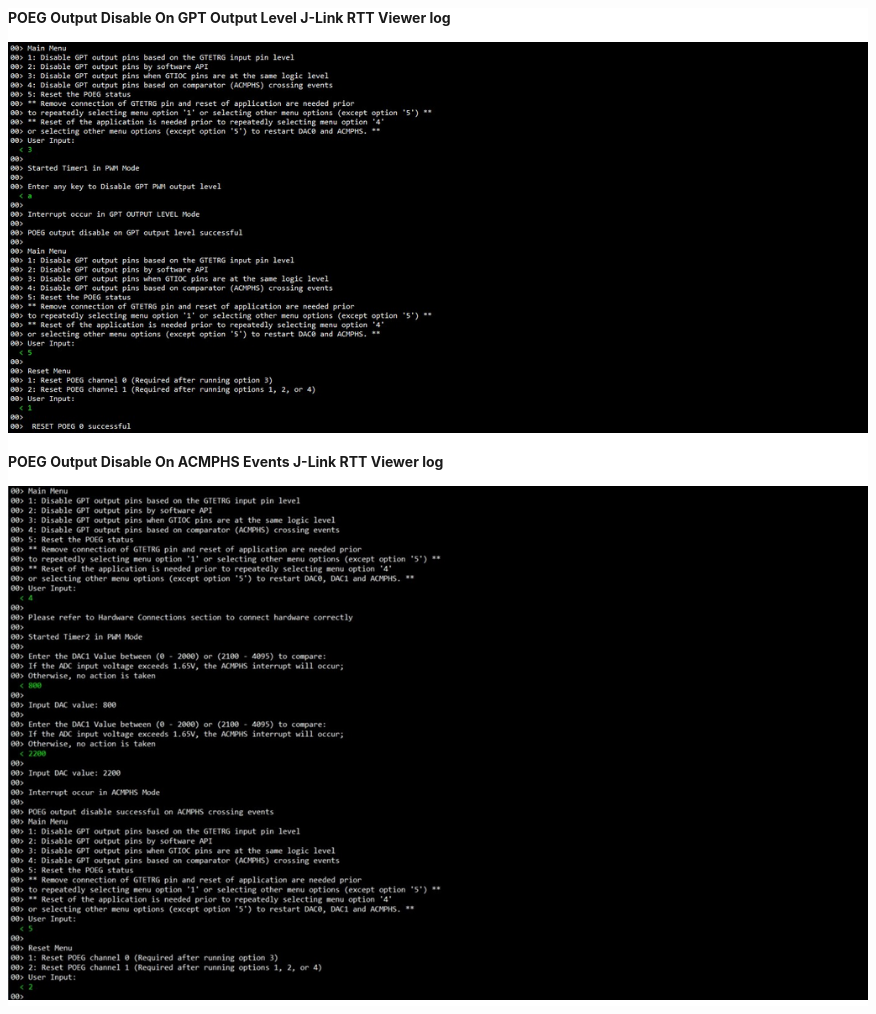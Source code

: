 **POEG Output Disable On GPT Output Level J-Link RTT Viewer log**

![output_disable_on_gpt_output_level_RTT_log](images/output_disable_on_gpt_output_level_RTT_log.jpg "Output Disable On GPT Output Level RTT log")
	
**POEG Output Disable On ACMPHS Events J-Link RTT Viewer log**

![output_disable_on_acmphs_events_RTT_log](images/output_disable_on_acmphs_events_RTT_log.jpg "Output Disable On ACMPHS Events RTT log")
	